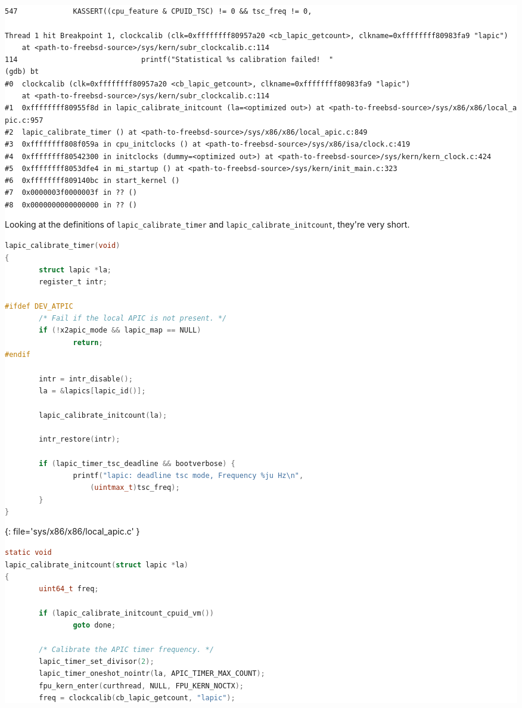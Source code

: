 ```terminal
547             KASSERT((cpu_feature & CPUID_TSC) != 0 && tsc_freq != 0,

Thread 1 hit Breakpoint 1, clockcalib (clk=0xffffffff80957a20 <cb_lapic_getcount>, clkname=0xffffffff80983fa9 "lapic")
    at <path-to-freebsd-source>/sys/kern/subr_clockcalib.c:114
114                             printf("Statistical %s calibration failed!  "
(gdb) bt
#0  clockcalib (clk=0xffffffff80957a20 <cb_lapic_getcount>, clkname=0xffffffff80983fa9 "lapic")
    at <path-to-freebsd-source>/sys/kern/subr_clockcalib.c:114
#1  0xffffffff80955f8d in lapic_calibrate_initcount (la=<optimized out>) at <path-to-freebsd-source>/sys/x86/x86/local_apic.c:957
#2  lapic_calibrate_timer () at <path-to-freebsd-source>/sys/x86/x86/local_apic.c:849
#3  0xffffffff808f059a in cpu_initclocks () at <path-to-freebsd-source>/sys/x86/isa/clock.c:419
#4  0xffffffff80542300 in initclocks (dummy=<optimized out>) at <path-to-freebsd-source>/sys/kern/kern_clock.c:424
#5  0xffffffff8053dfe4 in mi_startup () at <path-to-freebsd-source>/sys/kern/init_main.c:323
#6  0xffffffff809140bc in start_kernel ()
#7  0x0000003f0000003f in ?? ()
#8  0x0000000000000000 in ?? ()
```

Looking at the definitions of `lapic_calibrate_timer` and
`lapic_calibrate_initcount`, they're very short.

```c
lapic_calibrate_timer(void)
{
        struct lapic *la;
        register_t intr;

#ifdef DEV_ATPIC
        /* Fail if the local APIC is not present. */
        if (!x2apic_mode && lapic_map == NULL)
                return;
#endif

        intr = intr_disable();
        la = &lapics[lapic_id()];

        lapic_calibrate_initcount(la);

        intr_restore(intr);

        if (lapic_timer_tsc_deadline && bootverbose) {
                printf("lapic: deadline tsc mode, Frequency %ju Hz\n",
                    (uintmax_t)tsc_freq);
        }
}
```
{: file='sys/x86/x86/local_apic.c' }

```c
static void
lapic_calibrate_initcount(struct lapic *la)
{
        uint64_t freq;

        if (lapic_calibrate_initcount_cpuid_vm())
                goto done;

        /* Calibrate the APIC timer frequency. */
        lapic_timer_set_divisor(2);
        lapic_timer_oneshot_nointr(la, APIC_TIMER_MAX_COUNT);
        fpu_kern_enter(curthread, NULL, FPU_KERN_NOCTX);
        freq = clockcalib(cb_lapic_getcount, "lapic");
```